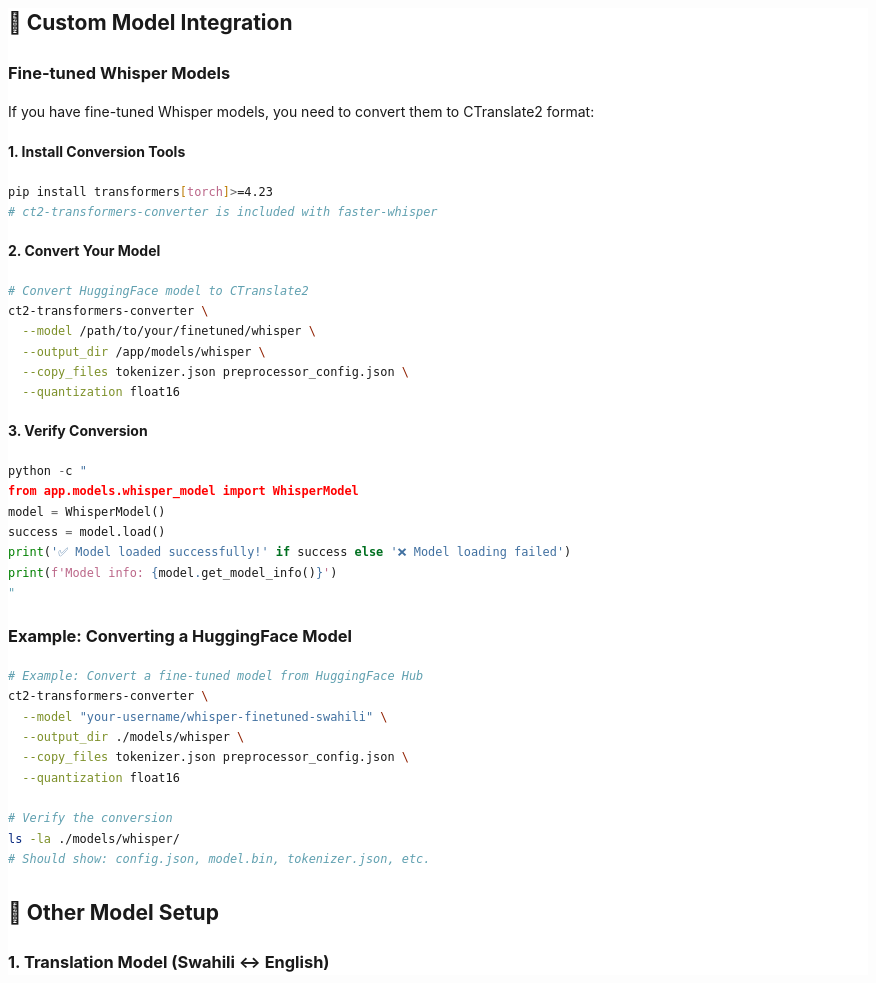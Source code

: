 ## 🎯 Custom Model Integration

### Fine-tuned Whisper Models

If you have fine-tuned Whisper models, you need to convert them to CTranslate2 format:

#### 1. Install Conversion Tools
```bash
pip install transformers[torch]>=4.23
# ct2-transformers-converter is included with faster-whisper
```

#### 2. Convert Your Model
```bash
# Convert HuggingFace model to CTranslate2
ct2-transformers-converter \
  --model /path/to/your/finetuned/whisper \
  --output_dir /app/models/whisper \
  --copy_files tokenizer.json preprocessor_config.json \
  --quantization float16
```

#### 3. Verify Conversion
```python
python -c "
from app.models.whisper_model import WhisperModel
model = WhisperModel()
success = model.load()
print('✅ Model loaded successfully!' if success else '❌ Model loading failed')
print(f'Model info: {model.get_model_info()}')
"
```

### Example: Converting a HuggingFace Model

```bash
# Example: Convert a fine-tuned model from HuggingFace Hub
ct2-transformers-converter \
  --model "your-username/whisper-finetuned-swahili" \
  --output_dir ./models/whisper \
  --copy_files tokenizer.json preprocessor_config.json \
  --quantization float16

# Verify the conversion
ls -la ./models/whisper/
# Should show: config.json, model.bin, tokenizer.json, etc.
```

## 🔧 Other Model Setup

### 1. Translation Model (Swahili ↔ English)
